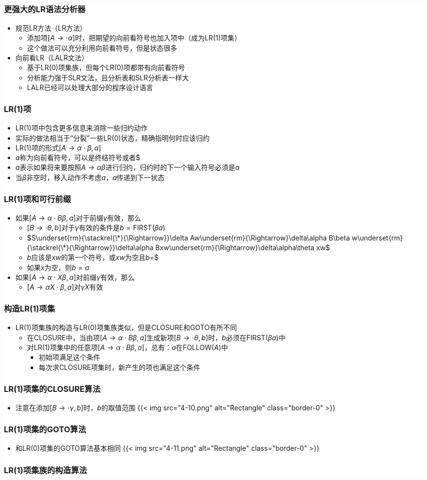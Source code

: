 ### 更强大的LR语法分析器

+ 规范LR方法（LR方法）
  + 添加项$[A\rightarrow\cdot\alpha]$时，把期望的向前看符号也加入项中（成为LR(1)项集）
  + 这个做法可以充分利用向前看符号，但是状态很多
+ 向前看LR（LALR文法）
  + 基于LR(0)项集族，但每个LR(0)项都带有向前看符号
  + 分析能力强于SLR文法，且分析表和SLR分析表一样大
  + LALR已经可以处理大部分的程序设计语言

### LR(1)项

+ LR(1)项中包含更多信息来消除一些归约动作
+ 实际的做法相当于“分裂”一些LR(0)状态，精确指明何时应该归约
+ LR(1)项的形式$[A\rightarrow\alpha\cdot\beta, a]$
+ $a$称为向前看符号，可以是终结符号或者\$
+ $a$表示如果将来要按照$A\rightarrow\alpha\beta$进行归约，归约时的下一个输入符号必须是$a$
+ 当$\beta$非空时，移入动作不考虑$a$，$a$传递到下一状态

### LR(1)项和可行前缀

+ 如果$[A\rightarrow\alpha\cdot B\beta,a]$对于前缀$\gamma$有效，那么
  + $[B\rightarrow\cdot\theta,b]$对于$\gamma$有效的条件是$b=\mathrm{FIRST}(\beta a)$
  + $S\underset{rm}{\stackrel{\*}{\Rightarrow}}\delta Aw\underset{rm}{\Rightarrow}\delta\alpha B\beta w\underset{rm}{\stackrel{\*}{\Rightarrow}}\delta\alpha Bxw\underset{rm}{\Rightarrow}\delta\alpha\theta xw$
  + $b$应该是$xw$的第一个符号，或$xw$为空且b=\$
  + 如果$x$为空，则$b=a$
+ 如果$[A\rightarrow\alpha\cdot X\beta,a]$对前缀$\gamma$有效，那么
  + $[A\rightarrow\alpha X\cdot\beta,a]$对$\gamma X$有效

### 构造LR(1)项集

+ LR(1)项集族的构造与LR(0)项集族类似，但是CLOSURE和GOTO有所不同
  + 在CLOSURE中，当由项$[A\rightarrow\alpha\cdot B\beta,a]$生成新项$[B\rightarrow\cdot\theta,b]$时，$b$必须在$\mathrm{FIRST}(\beta a)$中
  + 对LR(1)项集中的任意项$[A\rightarrow\alpha\cdot B\beta,a]$，总有：$a$在$\mathrm{FOLLOW}(A)$中
    + 初始项满足这个条件
    + 每次求CLOSURE项集时，新产生的项也满足这个条件

### LR(1)项集的CLOSURE算法

+ 注意在添加$[B\rightarrow\cdot\gamma,b]$时，$b$的取值范围
  {{< img src="4-10.png" alt="Rectangle" class="border-0" >}}

### LR(1)项集的GOTO算法

+ 和LR(0)项集的GOTO算法基本相同
  {{< img src="4-11.png" alt="Rectangle" class="border-0" >}}

### LR(1)项集族的构造算法
